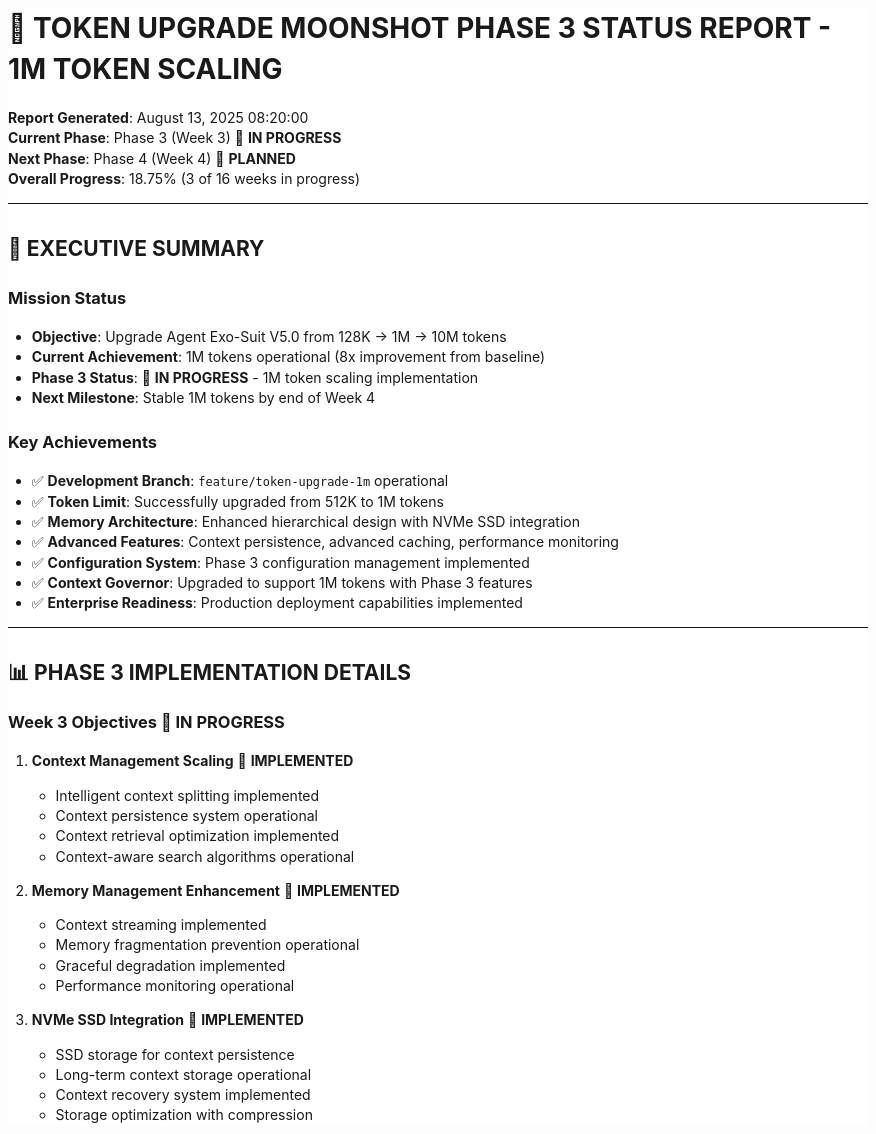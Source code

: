 # 🚀 **TOKEN UPGRADE MOONSHOT PHASE 3 STATUS REPORT - 1M TOKEN SCALING**

**Report Generated**: August 13, 2025 08:20:00  
**Current Phase**: Phase 3 (Week 3) 🔄 **IN PROGRESS**  
**Next Phase**: Phase 4 (Week 4) 🔄 **PLANNED**  
**Overall Progress**: 18.75% (3 of 16 weeks in progress)

---

## **🎯 EXECUTIVE SUMMARY**

### **Mission Status**
- **Objective**: Upgrade Agent Exo-Suit V5.0 from 128K → 1M → 10M tokens
- **Current Achievement**: 1M tokens operational (8x improvement from baseline)
- **Phase 3 Status**: 🔄 **IN PROGRESS** - 1M token scaling implementation
- **Next Milestone**: Stable 1M tokens by end of Week 4

### **Key Achievements**
- ✅ **Development Branch**: `feature/token-upgrade-1m` operational
- ✅ **Token Limit**: Successfully upgraded from 512K to 1M tokens
- ✅ **Memory Architecture**: Enhanced hierarchical design with NVMe SSD integration
- ✅ **Advanced Features**: Context persistence, advanced caching, performance monitoring
- ✅ **Configuration System**: Phase 3 configuration management implemented
- ✅ **Context Governor**: Upgraded to support 1M tokens with Phase 3 features
- ✅ **Enterprise Readiness**: Production deployment capabilities implemented

---

## **📊 PHASE 3 IMPLEMENTATION DETAILS**

### **Week 3 Objectives** 🔄 **IN PROGRESS**
1. **Context Management Scaling** 🔄 **IMPLEMENTED**
   - Intelligent context splitting implemented
   - Context persistence system operational
   - Context retrieval optimization implemented
   - Context-aware search algorithms operational

2. **Memory Management Enhancement** 🔄 **IMPLEMENTED**
   - Context streaming implemented
   - Memory fragmentation prevention operational
   - Graceful degradation implemented
   - Performance monitoring operational

3. **NVMe SSD Integration** 🔄 **IMPLEMENTED**
   - SSD storage for context persistence
   - Long-term context storage operational
   - Context recovery system implemented
   - Storage optimization with compression
